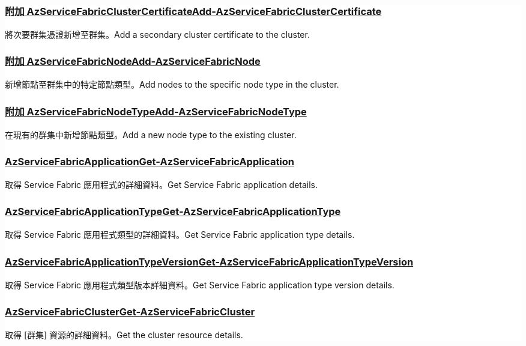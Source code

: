 ### [<span data-ttu-id="6579e-110">附加 AzServiceFabricClusterCertificate</span><span class="sxs-lookup"><span data-stu-id="6579e-110">Add-AzServiceFabricClusterCertificate</span></span>](Add-AzServiceFabricClusterCertificate.md)
<span data-ttu-id="6579e-111">將次要群集憑證新增至群集。</span><span class="sxs-lookup"><span data-stu-id="6579e-111">Add a secondary cluster certificate to the cluster.</span></span>

### [<span data-ttu-id="6579e-112">附加 AzServiceFabricNode</span><span class="sxs-lookup"><span data-stu-id="6579e-112">Add-AzServiceFabricNode</span></span>](Add-AzServiceFabricNode.md)
<span data-ttu-id="6579e-113">新增節點至群集中的特定節點類型。</span><span class="sxs-lookup"><span data-stu-id="6579e-113">Add nodes to the specific node type in the cluster.</span></span>

### [<span data-ttu-id="6579e-114">附加 AzServiceFabricNodeType</span><span class="sxs-lookup"><span data-stu-id="6579e-114">Add-AzServiceFabricNodeType</span></span>](Add-AzServiceFabricNodeType.md)
<span data-ttu-id="6579e-115">在現有的群集中新增節點類型。</span><span class="sxs-lookup"><span data-stu-id="6579e-115">Add a new node type to the existing cluster.</span></span>

### [<span data-ttu-id="6579e-116">AzServiceFabricApplication</span><span class="sxs-lookup"><span data-stu-id="6579e-116">Get-AzServiceFabricApplication</span></span>](Get-AzServiceFabricApplication.md)
<span data-ttu-id="6579e-117">取得 Service Fabric 應用程式的詳細資料。</span><span class="sxs-lookup"><span data-stu-id="6579e-117">Get Service Fabric application details.</span></span>

### [<span data-ttu-id="6579e-118">AzServiceFabricApplicationType</span><span class="sxs-lookup"><span data-stu-id="6579e-118">Get-AzServiceFabricApplicationType</span></span>](Get-AzServiceFabricApplicationType.md)
<span data-ttu-id="6579e-119">取得 Service Fabric 應用程式類型的詳細資料。</span><span class="sxs-lookup"><span data-stu-id="6579e-119">Get Service Fabric application type details.</span></span>

### [<span data-ttu-id="6579e-120">AzServiceFabricApplicationTypeVersion</span><span class="sxs-lookup"><span data-stu-id="6579e-120">Get-AzServiceFabricApplicationTypeVersion</span></span>](Get-AzServiceFabricApplicationTypeVersion.md)
<span data-ttu-id="6579e-121">取得 Service Fabric 應用程式類型版本詳細資料。</span><span class="sxs-lookup"><span data-stu-id="6579e-121">Get Service Fabric application type version details.</span></span>

### [<span data-ttu-id="6579e-122">AzServiceFabricCluster</span><span class="sxs-lookup"><span data-stu-id="6579e-122">Get-AzServiceFabricCluster</span></span>](Get-AzServiceFabricCluster.md)
<span data-ttu-id="6579e-123">取得 [群集] 資源的詳細資料。</span><span class="sxs-lookup"><span data-stu-id="6579e-123">Get the cluster resource details.</span></span>
